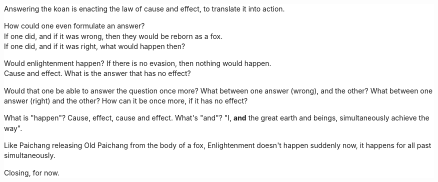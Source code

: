 Answering the koan is enacting the law of cause and effect, to translate it into action.

How could one even formulate an answer?  
If one did, and if it was wrong, then they would be reborn as a fox.  
If one did, and if it was right, what would happen then?

Would enlightenment happen?
If there is no evasion, then nothing would happen.  
Cause and effect. What is the answer that has no effect?

Would that one be able to answer the question once more? What between one answer (wrong), and the other? What between one answer (right) and the other? How can it be once more, if it has no effect?

What is "happen"? Cause, effect, cause and effect. What's "and"? "I, **and** the great earth and beings, simultaneously achieve the way".

Like Paichang releasing Old Paichang from the body of a fox, Enlightenment doesn't happen suddenly now, it happens for all past simultaneously.

Closing, for now.
